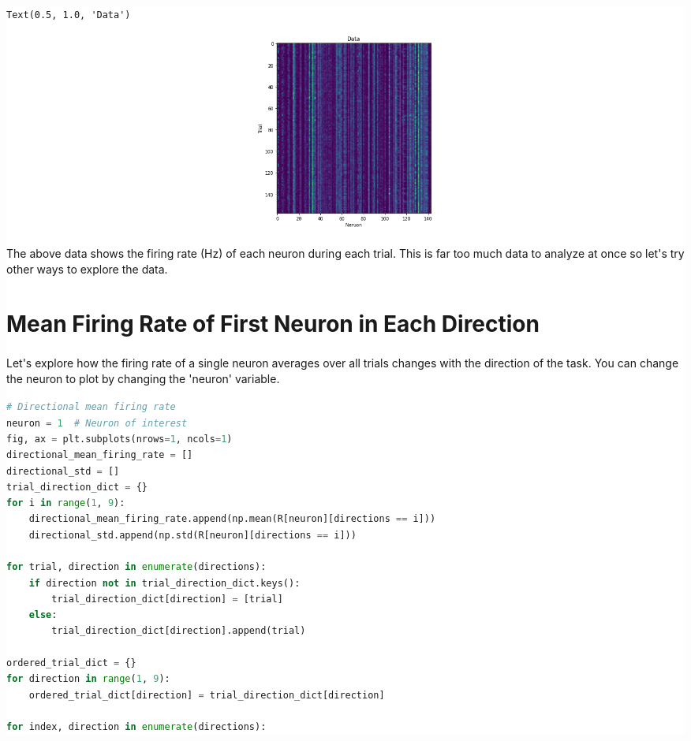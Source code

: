 


    Text(0.5, 1.0, 'Data')




    
<p align="center">
  <img src="https://raw.githubusercontent.com/darin-momayezi/darin-momayezi.github.io/master/images/neural_decoding_4_1.png" width="400" height="250" />
</p>
    


The above data shows the firing rate (Hz) of each neuron during each trial. This is far too much data to analyze at once so let's try other ways to explore the data.

# Mean Firing Rate of First Neuron in Each Direction

Let's explore how the firing rate of a single neuron averages over all trials changes with the direction of the task. You can change the neuron to plot by changing the 'neuron' variable.


```python
# Directional mean firing rate
neuron = 1  # Neuron of interest
fig, ax = plt.subplots(nrows=1, ncols=1)
directional_mean_firing_rate = []
directional_std = []
trial_direction_dict = {}
for i in range(1, 9):
    directional_mean_firing_rate.append(np.mean(R[neuron][directions == i]))
    directional_std.append(np.std(R[neuron][directions == i]))

for trial, direction in enumerate(directions):
    if direction not in trial_direction_dict.keys():
        trial_direction_dict[direction] = [trial]
    else:
        trial_direction_dict[direction].append(trial)
        
ordered_trial_dict = {}
for direction in range(1, 9):
    ordered_trial_dict[direction] = trial_direction_dict[direction]
    
for index, direction in enumerate(directions):
```